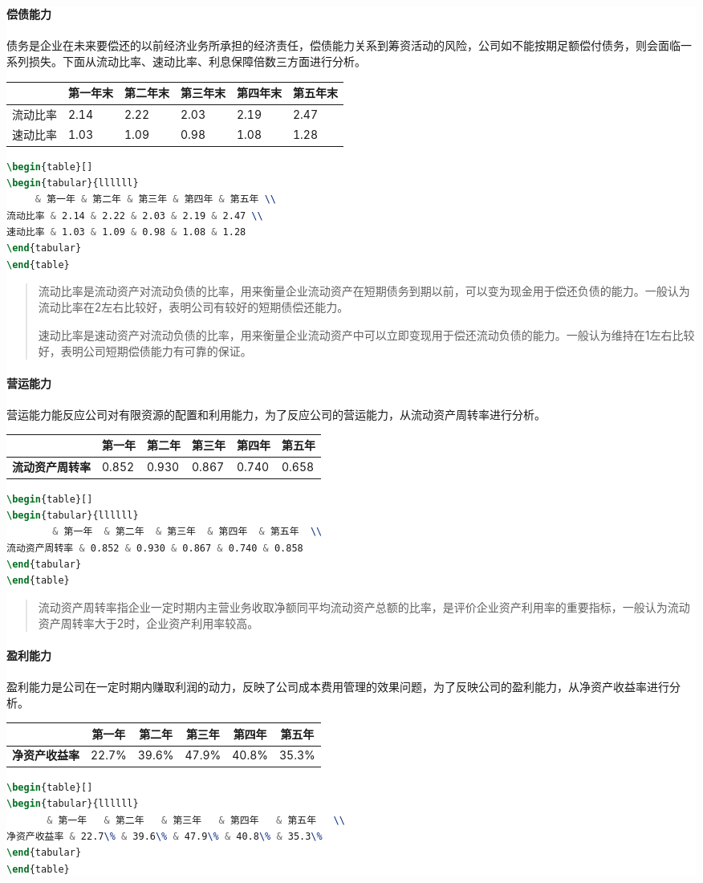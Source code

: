 #### 偿债能力

债务是企业在未来要偿还的以前经济业务所承担的经济责任，偿债能力关系到筹资活动的风险，公司如不能按期足额偿付债务，则会面临一系列损失。下面从流动比率、速动比率、利息保障倍数三方面进行分析。

|          | **第一年末** | **第二年末** | **第三年末** | **第四年末** | **第五年末** |
| -------- | ------------ | ------------ | ------------ | ------------ | ------------ |
| 流动比率 | 2.14         | 2.22         | 2.03         | 2.19         | 2.47         |
| 速动比率 | 1.03         | 1.09         | 0.98         | 1.08         | 1.28         |

```latex
\begin{table}[]
\begin{tabular}{llllll}
     & 第一年 & 第二年 & 第三年 & 第四年 & 第五年 \\
流动比率 & 2.14 & 2.22 & 2.03 & 2.19 & 2.47 \\
速动比率 & 1.03 & 1.09 & 0.98 & 1.08 & 1.28
\end{tabular}
\end{table}
```

> 流动比率是流动资产对流动负债的比率，用来衡量企业流动资产在短期债务到期以前，可以变为现金用于偿还负债的能力。一般认为流动比率在2左右比较好，表明公司有较好的短期债偿还能力。
>
> 速动比率是速动资产对流动负债的比率，用来衡量企业流动资产中可以立即变现用于偿还流动负债的能力。一般认为维持在1左右比较好，表明公司短期偿债能力有可靠的保证。

#### 营运能力

营运能力能反应公司对有限资源的配置和利用能力，为了反应公司的营运能力，从流动资产周转率进行分析。

|                    | **第一年** | **第二年** | **第三年** | **第四年** | **第五年** |
| ------------------ | ---------- | ---------- | ---------- | ---------- | ---------- |
| **流动资产周转率** | 0.852      | 0.930      | 0.867      | 0.740      | 0.658      |

```latex
\begin{table}[]
\begin{tabular}{llllll}
        & 第一年  & 第二年  & 第三年  & 第四年  & 第五年  \\
流动资产周转率 & 0.852 & 0.930 & 0.867 & 0.740 & 0.858
\end{tabular}
\end{table}
```

> 流动资产周转率指企业一定时期内主营业务收取净额同平均流动资产总额的比率，是评价企业资产利用率的重要指标，一般认为流动资产周转率大于2时，企业资产利用率较高。

#### 盈利能力

盈利能力是公司在一定时期内赚取利润的动力，反映了公司成本费用管理的效果问题，为了反映公司的盈利能力，从净资产收益率进行分析。

|                  | **第一年** | **第二年** | **第三年** | **第四年** | **第五年** |
| ---------------- | ---------- | ---------- | ---------- | ---------- | ---------- |
| **净资产收益率** | 22.7%      | 39.6%      | 47.9%      | 40.8%      | 35.3%      |

```latex
\begin{table}[]
\begin{tabular}{llllll}
       & 第一年   & 第二年   & 第三年   & 第四年   & 第五年   \\
净资产收益率 & 22.7\% & 39.6\% & 47.9\% & 40.8\% & 35.3\%
\end{tabular}
\end{table}
```
